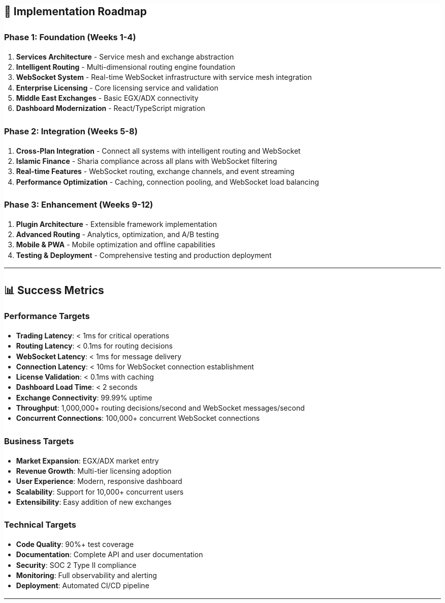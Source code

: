 
## 🚀 **Implementation Roadmap**

### **Phase 1: Foundation (Weeks 1-4)**
1. **Services Architecture** - Service mesh and exchange abstraction
2. **Intelligent Routing** - Multi-dimensional routing engine foundation
3. **WebSocket System** - Real-time WebSocket infrastructure with service mesh integration
4. **Enterprise Licensing** - Core licensing service and validation
5. **Middle East Exchanges** - Basic EGX/ADX connectivity
6. **Dashboard Modernization** - React/TypeScript migration

### **Phase 2: Integration (Weeks 5-8)**
1. **Cross-Plan Integration** - Connect all systems with intelligent routing and WebSocket
2. **Islamic Finance** - Sharia compliance across all plans with WebSocket filtering
3. **Real-time Features** - WebSocket routing, exchange channels, and event streaming
4. **Performance Optimization** - Caching, connection pooling, and WebSocket load balancing

### **Phase 3: Enhancement (Weeks 9-12)**
1. **Plugin Architecture** - Extensible framework implementation
2. **Advanced Routing** - Analytics, optimization, and A/B testing
3. **Mobile & PWA** - Mobile optimization and offline capabilities
4. **Testing & Deployment** - Comprehensive testing and production deployment

---

## 📊 **Success Metrics**

### **Performance Targets**
- **Trading Latency**: < 1ms for critical operations
- **Routing Latency**: < 0.1ms for routing decisions
- **WebSocket Latency**: < 1ms for message delivery
- **Connection Latency**: < 10ms for WebSocket connection establishment
- **License Validation**: < 0.1ms with caching
- **Dashboard Load Time**: < 2 seconds
- **Exchange Connectivity**: 99.99% uptime
- **Throughput**: 1,000,000+ routing decisions/second and WebSocket messages/second
- **Concurrent Connections**: 100,000+ concurrent WebSocket connections

### **Business Targets**
- **Market Expansion**: EGX/ADX market entry
- **Revenue Growth**: Multi-tier licensing adoption
- **User Experience**: Modern, responsive dashboard
- **Scalability**: Support for 10,000+ concurrent users
- **Extensibility**: Easy addition of new exchanges

### **Technical Targets**
- **Code Quality**: 90%+ test coverage
- **Documentation**: Complete API and user documentation
- **Security**: SOC 2 Type II compliance
- **Monitoring**: Full observability and alerting
- **Deployment**: Automated CI/CD pipeline

---